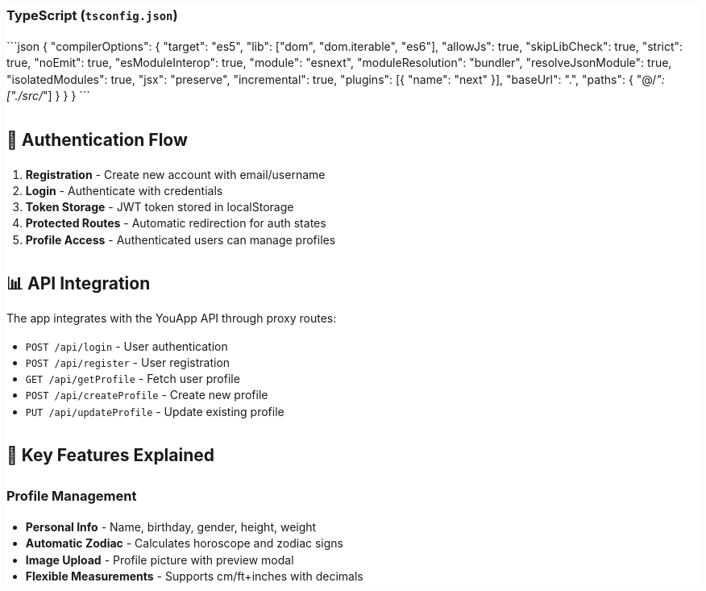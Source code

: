 ### TypeScript (`tsconfig.json`)

\`\`\`json
{
  "compilerOptions": {
    "target": "es5",
    "lib": ["dom", "dom.iterable", "es6"],
    "allowJs": true,
    "skipLibCheck": true,
    "strict": true,
    "noEmit": true,
    "esModuleInterop": true,
    "module": "esnext",
    "moduleResolution": "bundler",
    "resolveJsonModule": true,
    "isolatedModules": true,
    "jsx": "preserve",
    "incremental": true,
    "plugins": [{ "name": "next" }],
    "baseUrl": ".",
    "paths": {
      "@/*": ["./src/*"]
    }
  }
}
\`\`\`

## 🔐 Authentication Flow

1. **Registration** - Create new account with email/username
2. **Login** - Authenticate with credentials
3. **Token Storage** - JWT token stored in localStorage
4. **Protected Routes** - Automatic redirection for auth states
5. **Profile Access** - Authenticated users can manage profiles

## 📊 API Integration

The app integrates with the YouApp API through proxy routes:

- `POST /api/login` - User authentication
- `POST /api/register` - User registration
- `GET /api/getProfile` - Fetch user profile
- `POST /api/createProfile` - Create new profile
- `PUT /api/updateProfile` - Update existing profile

## 🌟 Key Features Explained

### Profile Management
- **Personal Info** - Name, birthday, gender, height, weight
- **Automatic Zodiac** - Calculates horoscope and zodiac signs
- **Image Upload** - Profile picture with preview modal
- **Flexible Measurements** - Supports cm/ft+inches with decimals

